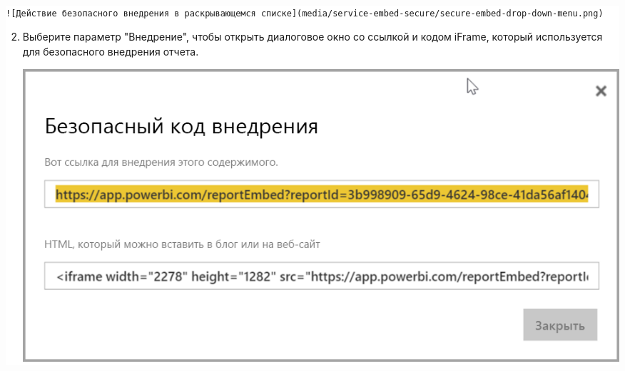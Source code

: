     ![Действие безопасного внедрения в раскрывающемся списке](media/service-embed-secure/secure-embed-drop-down-menu.png)

2. Выберите параметр "Внедрение", чтобы открыть диалоговое окно со ссылкой и кодом iFrame, который используется для безопасного внедрения отчета.

    ![Диалоговое окно с параметром "Внедрение"](media/service-embed-secure/secure-embed-code-dialog.png)
